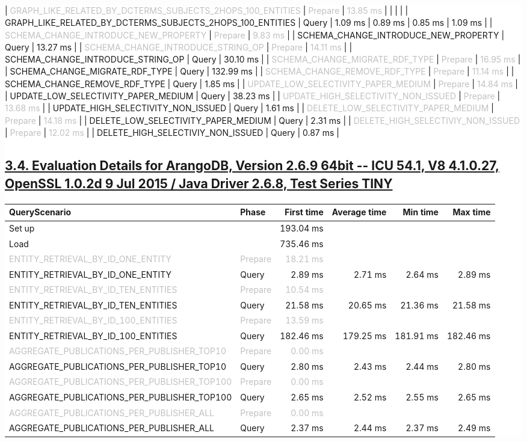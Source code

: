 | <font color="#C0C0C0">GRAPH_LIKE_RELATED_BY_DCTERMS_SUBJECTS_2HOPS_100_ENTITIES</font> | <font color="#C0C0C0">Prepare</font> | <font color="#C0C0C0">13.85 ms</font> |  |  |  |
| GRAPH_LIKE_RELATED_BY_DCTERMS_SUBJECTS_2HOPS_100_ENTITIES | Query | 1.09 ms | 0.89 ms | 0.85 ms | 1.09 ms |
| <font color="#C0C0C0">SCHEMA_CHANGE_INTRODUCE_NEW_PROPERTY</font> | <font color="#C0C0C0">Prepare</font> | <font color="#C0C0C0">9.83 ms</font> |
| SCHEMA_CHANGE_INTRODUCE_NEW_PROPERTY | Query | 13.27 ms |
| <font color="#C0C0C0">SCHEMA_CHANGE_INTRODUCE_STRING_OP</font> | <font color="#C0C0C0">Prepare</font> | <font color="#C0C0C0">14.11 ms</font> |
| SCHEMA_CHANGE_INTRODUCE_STRING_OP | Query | 30.10 ms |
| <font color="#C0C0C0">SCHEMA_CHANGE_MIGRATE_RDF_TYPE</font> | <font color="#C0C0C0">Prepare</font> | <font color="#C0C0C0">16.95 ms</font> |
| SCHEMA_CHANGE_MIGRATE_RDF_TYPE | Query | 132.99 ms |
| <font color="#C0C0C0">SCHEMA_CHANGE_REMOVE_RDF_TYPE</font> | <font color="#C0C0C0">Prepare</font> | <font color="#C0C0C0">11.14 ms</font> |
| SCHEMA_CHANGE_REMOVE_RDF_TYPE | Query | 1.85 ms |
| <font color="#C0C0C0">UPDATE_LOW_SELECTIVITY_PAPER_MEDIUM</font> | <font color="#C0C0C0">Prepare</font> | <font color="#C0C0C0">14.84 ms</font> |
| UPDATE_LOW_SELECTIVITY_PAPER_MEDIUM | Query | 38.23 ms |
| <font color="#C0C0C0">UPDATE_HIGH_SELECTIVITY_NON_ISSUED</font> | <font color="#C0C0C0">Prepare</font> | <font color="#C0C0C0">13.68 ms</font> |
| UPDATE_HIGH_SELECTIVITY_NON_ISSUED | Query | 1.61 ms |
| <font color="#C0C0C0">DELETE_LOW_SELECTIVITY_PAPER_MEDIUM</font> | <font color="#C0C0C0">Prepare</font> | <font color="#C0C0C0">14.18 ms</font> |
| DELETE_LOW_SELECTIVITY_PAPER_MEDIUM | Query | 2.31 ms |
| <font color="#C0C0C0">DELETE_HIGH_SELECTIVIY_NON_ISSUED</font> | <font color="#C0C0C0">Prepare</font> | <font color="#C0C0C0">12.02 ms</font> |
| DELETE_HIGH_SELECTIVIY_NON_ISSUED | Query | 0.87 ms |

## <a name="ArangoDB"></a>[3\.4\. Evaluation Details for ArangoDB, Version 2.6.9 64bit -- ICU 54.1, V8 4.1.0.27, OpenSSL 1.0.2d 9 Jul 2015 / Java Driver 2.6.8, Test Series TINY](#ArangoDB)

| QueryScenario | Phase | First time | Average time | Min time | Max time |
| :-- | :-- | --: | --: | --: | --: |
| Set up || 193.04 ms |
| Load || 735.46 ms |
| <font color="#C0C0C0">ENTITY_RETRIEVAL_BY_ID_ONE_ENTITY</font> | <font color="#C0C0C0">Prepare</font> | <font color="#C0C0C0">18.21 ms</font> |  |  |  |
| ENTITY_RETRIEVAL_BY_ID_ONE_ENTITY | Query | 2.89 ms | 2.71 ms | 2.64 ms | 2.89 ms |
| <font color="#C0C0C0">ENTITY_RETRIEVAL_BY_ID_TEN_ENTITIES</font> | <font color="#C0C0C0">Prepare</font> | <font color="#C0C0C0">10.54 ms</font> |  |  |  |
| ENTITY_RETRIEVAL_BY_ID_TEN_ENTITIES | Query | 21.58 ms | 20.65 ms | 21.36 ms | 21.58 ms |
| <font color="#C0C0C0">ENTITY_RETRIEVAL_BY_ID_100_ENTITIES</font> | <font color="#C0C0C0">Prepare</font> | <font color="#C0C0C0">13.59 ms</font> |  |  |  |
| ENTITY_RETRIEVAL_BY_ID_100_ENTITIES | Query | 182.46 ms | 179.25 ms | 181.91 ms | 182.46 ms |
| <font color="#C0C0C0">AGGREGATE_PUBLICATIONS_PER_PUBLISHER_TOP10</font> | <font color="#C0C0C0">Prepare</font> | <font color="#C0C0C0">0.00 ms</font> |  |  |  |
| AGGREGATE_PUBLICATIONS_PER_PUBLISHER_TOP10 | Query | 2.80 ms | 2.43 ms | 2.44 ms | 2.80 ms |
| <font color="#C0C0C0">AGGREGATE_PUBLICATIONS_PER_PUBLISHER_TOP100</font> | <font color="#C0C0C0">Prepare</font> | <font color="#C0C0C0">0.00 ms</font> |  |  |  |
| AGGREGATE_PUBLICATIONS_PER_PUBLISHER_TOP100 | Query | 2.65 ms | 2.52 ms | 2.55 ms | 2.65 ms |
| <font color="#C0C0C0">AGGREGATE_PUBLICATIONS_PER_PUBLISHER_ALL</font> | <font color="#C0C0C0">Prepare</font> | <font color="#C0C0C0">0.00 ms</font> |  |  |  |
| AGGREGATE_PUBLICATIONS_PER_PUBLISHER_ALL | Query | 2.37 ms | 2.44 ms | 2.37 ms | 2.49 ms |
